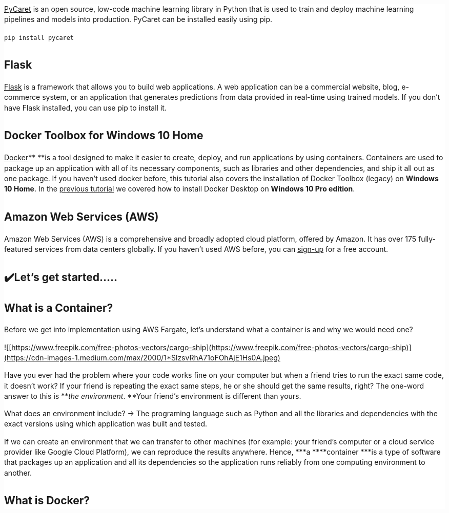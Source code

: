 [PyCaret](https://www.pycaret.org/) is an open source, low-code machine learning library in Python that is used to train and deploy machine learning pipelines and models into production. PyCaret can be installed easily using pip.

    pip install pycaret

## Flask

[Flask](https://flask.palletsprojects.com/en/1.1.x/) is a framework that allows you to build web applications. A web application can be a commercial website, blog, e-commerce system, or an application that generates predictions from data provided in real-time using trained models. If you don’t have Flask installed, you can use pip to install it.

## Docker Toolbox for Windows 10 Home

[Docker](https://www.docker.com/)** **is a tool designed to make it easier to create, deploy, and run applications by using containers. Containers are used to package up an application with all of its necessary components, such as libraries and other dependencies, and ship it all out as one package. If you haven’t used docker before, this tutorial also covers the installation of Docker Toolbox (legacy) on **Windows 10 Home**. In the [previous tutorial](https://towardsdatascience.com/deploy-machine-learning-pipeline-on-cloud-using-docker-container-bec64458dc01) we covered how to install Docker Desktop on **Windows 10 Pro edition**.

## Amazon Web Services (AWS)

Amazon Web Services (AWS) is a comprehensive and broadly adopted cloud platform, offered by Amazon. It has over 175 fully-featured services from data centers globally. If you haven’t used AWS before, you can [sign-up](https://aws.amazon.com/) for a free account.

## ✔️Let’s get started…..

## What is a Container?

Before we get into implementation using AWS Fargate, let’s understand what a container is and why we would need one?

![[https://www.freepik.com/free-photos-vectors/cargo-ship](https://www.freepik.com/free-photos-vectors/cargo-ship)](https://cdn-images-1.medium.com/max/2000/1*SlzsvRhA71oFOhAjE1Hs0A.jpeg)

Have you ever had the problem where your code works fine on your computer but when a friend tries to run the exact same code, it doesn’t work? If your friend is repeating the exact same steps, he or she should get the same results, right? The one-word answer to this is ***the environment*. **Your friend’s environment is different than yours.

What does an environment include? → The programing language such as Python and all the libraries and dependencies with the exact versions using which application was built and tested.

If we can create an environment that we can transfer to other machines (for example: your friend’s computer or a cloud service provider like Google Cloud Platform), we can reproduce the results anywhere. Hence, ***a ****container ***is a type of software that packages up an application and all its dependencies so the application runs reliably from one computing environment to another.

## What is Docker?
